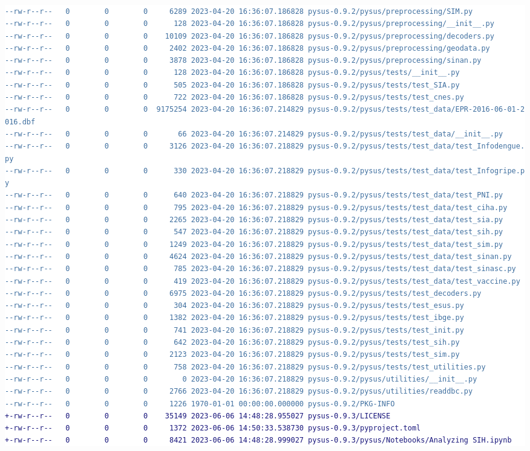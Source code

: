 ```diff
--rw-r--r--   0        0        0     6289 2023-04-20 16:36:07.186828 pysus-0.9.2/pysus/preprocessing/SIM.py
--rw-r--r--   0        0        0      128 2023-04-20 16:36:07.186828 pysus-0.9.2/pysus/preprocessing/__init__.py
--rw-r--r--   0        0        0    10109 2023-04-20 16:36:07.186828 pysus-0.9.2/pysus/preprocessing/decoders.py
--rw-r--r--   0        0        0     2402 2023-04-20 16:36:07.186828 pysus-0.9.2/pysus/preprocessing/geodata.py
--rw-r--r--   0        0        0     3878 2023-04-20 16:36:07.186828 pysus-0.9.2/pysus/preprocessing/sinan.py
--rw-r--r--   0        0        0      128 2023-04-20 16:36:07.186828 pysus-0.9.2/pysus/tests/__init__.py
--rw-r--r--   0        0        0      505 2023-04-20 16:36:07.186828 pysus-0.9.2/pysus/tests/test_SIA.py
--rw-r--r--   0        0        0      722 2023-04-20 16:36:07.186828 pysus-0.9.2/pysus/tests/test_cnes.py
--rw-r--r--   0        0        0  9175254 2023-04-20 16:36:07.214829 pysus-0.9.2/pysus/tests/test_data/EPR-2016-06-01-2016.dbf
--rw-r--r--   0        0        0       66 2023-04-20 16:36:07.214829 pysus-0.9.2/pysus/tests/test_data/__init__.py
--rw-r--r--   0        0        0     3126 2023-04-20 16:36:07.218829 pysus-0.9.2/pysus/tests/test_data/test_Infodengue.py
--rw-r--r--   0        0        0      330 2023-04-20 16:36:07.218829 pysus-0.9.2/pysus/tests/test_data/test_Infogripe.py
--rw-r--r--   0        0        0      640 2023-04-20 16:36:07.218829 pysus-0.9.2/pysus/tests/test_data/test_PNI.py
--rw-r--r--   0        0        0      795 2023-04-20 16:36:07.218829 pysus-0.9.2/pysus/tests/test_data/test_ciha.py
--rw-r--r--   0        0        0     2265 2023-04-20 16:36:07.218829 pysus-0.9.2/pysus/tests/test_data/test_sia.py
--rw-r--r--   0        0        0      547 2023-04-20 16:36:07.218829 pysus-0.9.2/pysus/tests/test_data/test_sih.py
--rw-r--r--   0        0        0     1249 2023-04-20 16:36:07.218829 pysus-0.9.2/pysus/tests/test_data/test_sim.py
--rw-r--r--   0        0        0     4624 2023-04-20 16:36:07.218829 pysus-0.9.2/pysus/tests/test_data/test_sinan.py
--rw-r--r--   0        0        0      785 2023-04-20 16:36:07.218829 pysus-0.9.2/pysus/tests/test_data/test_sinasc.py
--rw-r--r--   0        0        0      419 2023-04-20 16:36:07.218829 pysus-0.9.2/pysus/tests/test_data/test_vaccine.py
--rw-r--r--   0        0        0     6975 2023-04-20 16:36:07.218829 pysus-0.9.2/pysus/tests/test_decoders.py
--rw-r--r--   0        0        0      304 2023-04-20 16:36:07.218829 pysus-0.9.2/pysus/tests/test_esus.py
--rw-r--r--   0        0        0     1382 2023-04-20 16:36:07.218829 pysus-0.9.2/pysus/tests/test_ibge.py
--rw-r--r--   0        0        0      741 2023-04-20 16:36:07.218829 pysus-0.9.2/pysus/tests/test_init.py
--rw-r--r--   0        0        0      642 2023-04-20 16:36:07.218829 pysus-0.9.2/pysus/tests/test_sih.py
--rw-r--r--   0        0        0     2123 2023-04-20 16:36:07.218829 pysus-0.9.2/pysus/tests/test_sim.py
--rw-r--r--   0        0        0      758 2023-04-20 16:36:07.218829 pysus-0.9.2/pysus/tests/test_utilities.py
--rw-r--r--   0        0        0        0 2023-04-20 16:36:07.218829 pysus-0.9.2/pysus/utilities/__init__.py
--rw-r--r--   0        0        0     2766 2023-04-20 16:36:07.218829 pysus-0.9.2/pysus/utilities/readdbc.py
--rw-r--r--   0        0        0     1226 1970-01-01 00:00:00.000000 pysus-0.9.2/PKG-INFO
+-rw-r--r--   0        0        0    35149 2023-06-06 14:48:28.955027 pysus-0.9.3/LICENSE
+-rw-r--r--   0        0        0     1372 2023-06-06 14:50:33.538730 pysus-0.9.3/pyproject.toml
+-rw-r--r--   0        0        0     8421 2023-06-06 14:48:28.999027 pysus-0.9.3/pysus/Notebooks/Analyzing SIH.ipynb
```